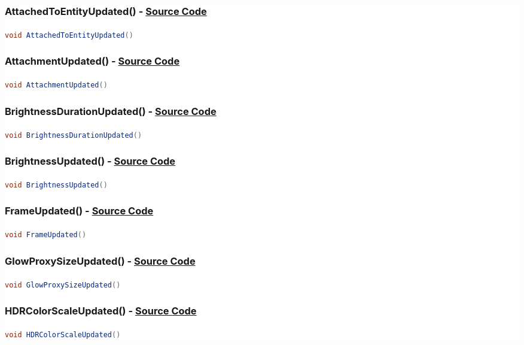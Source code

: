 ### **AttachedToEntityUpdated()** - [Source Code](https://github.com/swiftly-solution/swiftlys2/blob/main/managed/src/SwiftlyS2.Generated/Schemas/Interfaces/CSprite.cs#L63)

```csharp
void AttachedToEntityUpdated()
```

### **AttachmentUpdated()** - [Source Code](https://github.com/swiftly-solution/swiftlys2/blob/main/managed/src/SwiftlyS2.Generated/Schemas/Interfaces/CSprite.cs#L64)

```csharp
void AttachmentUpdated()
```

### **BrightnessDurationUpdated()** - [Source Code](https://github.com/swiftly-solution/swiftlys2/blob/main/managed/src/SwiftlyS2.Generated/Schemas/Interfaces/CSprite.cs#L68)

```csharp
void BrightnessDurationUpdated()
```

### **BrightnessUpdated()** - [Source Code](https://github.com/swiftly-solution/swiftlys2/blob/main/managed/src/SwiftlyS2.Generated/Schemas/Interfaces/CSprite.cs#L67)

```csharp
void BrightnessUpdated()
```

### **FrameUpdated()** - [Source Code](https://github.com/swiftly-solution/swiftlys2/blob/main/managed/src/SwiftlyS2.Generated/Schemas/Interfaces/CSprite.cs#L66)

```csharp
void FrameUpdated()
```

### **GlowProxySizeUpdated()** - [Source Code](https://github.com/swiftly-solution/swiftlys2/blob/main/managed/src/SwiftlyS2.Generated/Schemas/Interfaces/CSprite.cs#L72)

```csharp
void GlowProxySizeUpdated()
```

### **HDRColorScaleUpdated()** - [Source Code](https://github.com/swiftly-solution/swiftlys2/blob/main/managed/src/SwiftlyS2.Generated/Schemas/Interfaces/CSprite.cs#L73)

```csharp
void HDRColorScaleUpdated()
```
